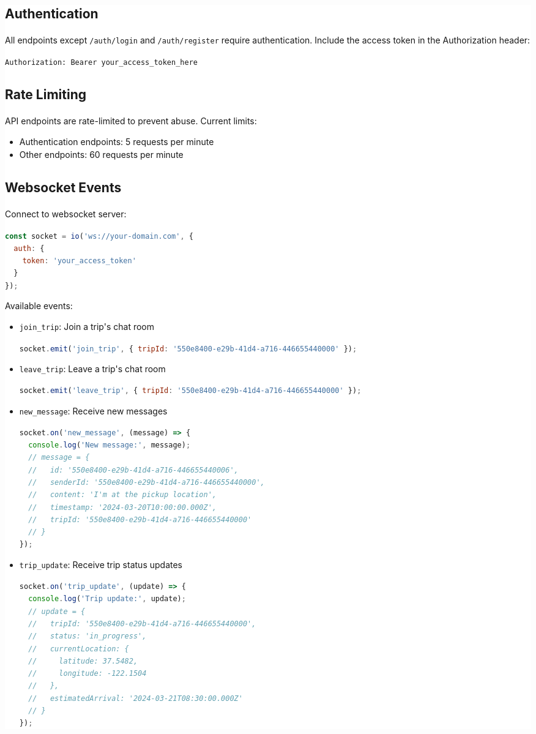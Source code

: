 ## Authentication

All endpoints except `/auth/login` and `/auth/register` require authentication. Include the access token in the Authorization header:

```http
Authorization: Bearer your_access_token_here
```

## Rate Limiting

API endpoints are rate-limited to prevent abuse. Current limits:
- Authentication endpoints: 5 requests per minute
- Other endpoints: 60 requests per minute

## Websocket Events

Connect to websocket server:
```javascript
const socket = io('ws://your-domain.com', {
  auth: {
    token: 'your_access_token'
  }
});
```

Available events:
- `join_trip`: Join a trip's chat room
  ```javascript
  socket.emit('join_trip', { tripId: '550e8400-e29b-41d4-a716-446655440000' });
  ```

- `leave_trip`: Leave a trip's chat room
  ```javascript
  socket.emit('leave_trip', { tripId: '550e8400-e29b-41d4-a716-446655440000' });
  ```

- `new_message`: Receive new messages
  ```javascript
  socket.on('new_message', (message) => {
    console.log('New message:', message);
    // message = {
    //   id: '550e8400-e29b-41d4-a716-446655440006',
    //   senderId: '550e8400-e29b-41d4-a716-446655440000',
    //   content: 'I'm at the pickup location',
    //   timestamp: '2024-03-20T10:00:00.000Z',
    //   tripId: '550e8400-e29b-41d4-a716-446655440000'
    // }
  });
  ```

- `trip_update`: Receive trip status updates
  ```javascript
  socket.on('trip_update', (update) => {
    console.log('Trip update:', update);
    // update = {
    //   tripId: '550e8400-e29b-41d4-a716-446655440000',
    //   status: 'in_progress',
    //   currentLocation: {
    //     latitude: 37.5482,
    //     longitude: -122.1504
    //   },
    //   estimatedArrival: '2024-03-21T08:30:00.000Z'
    // }
  });
  ```

